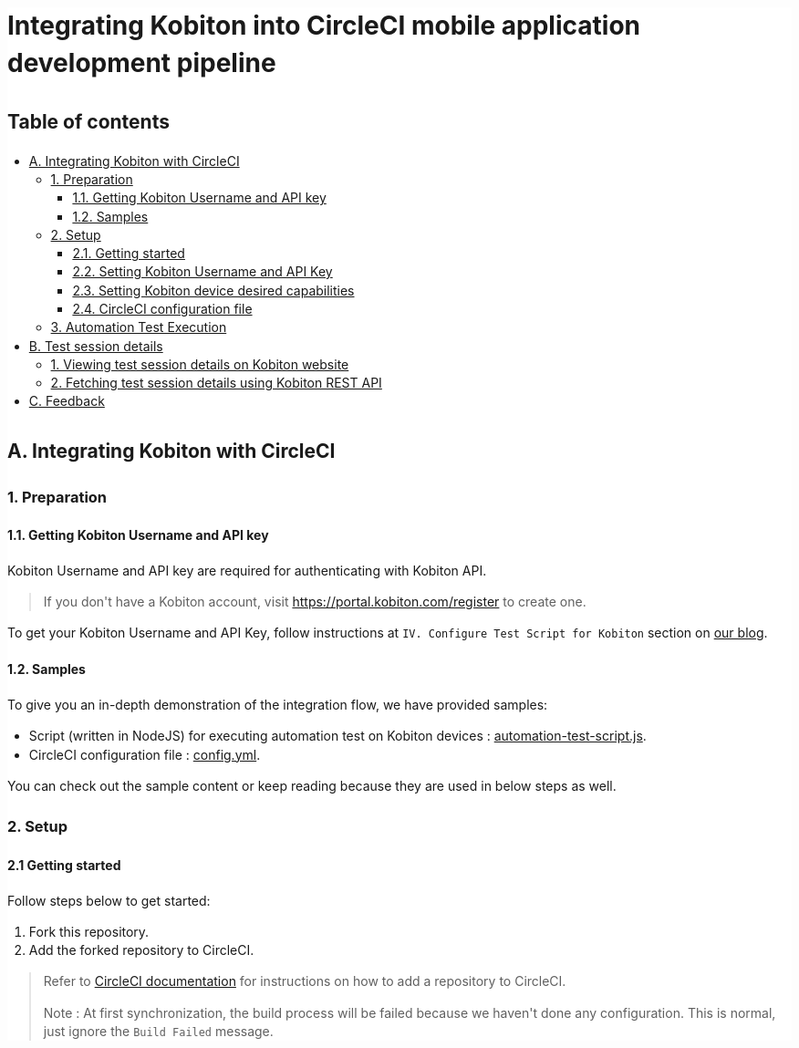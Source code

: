 # Integrating Kobiton into CircleCI mobile application development pipeline
## Table of contents
- [A. Integrating Kobiton with CircleCI](#a-integrating-kobiton-with-circleci)
    - [1. Preparation](#1-preparation)
        - [1.1. Getting Kobiton Username and API key](#11-getting-kobiton-username-and-api-key)
        - [1.2. Samples](#12-samples)
    - [2. Setup](#2-setup)
        - [2.1. Getting started](#21-getting-started)
        - [2.2. Setting Kobiton Username and API Key](#22-setting-kobiton-username-and-api-key)
        - [2.3. Setting Kobiton device desired capabilities](#23-setting-kobiton-device-desired-capabilities)
        - [2.4. CircleCI configuration file](#24-circleci-configuration-file)
    - [3. Automation Test Execution](#3-automation-test-execution)
- [B. Test session details](#b-test-session-details)
    - [1. Viewing test session details on Kobiton website](#1-viewing-test-session-details-on-kobiton-website)
    - [2. Fetching test session details using Kobiton REST API](#2-fetching-test-session-details-using-kobiton-rest-api)
- [C. Feedback](#c-feedback)

## A. Integrating Kobiton with CircleCI
### 1. Preparation
#### 1.1. Getting Kobiton Username and API key
Kobiton Username and API key are required for authenticating with Kobiton API.

> If you don't have a Kobiton account, visit https://portal.kobiton.com/register to create one.

To get your Kobiton Username and API Key, follow instructions at `IV. Configure Test Script for Kobiton` section on [our blog](https://kobiton.com/blog/tutorial/parallel-testing-selenium-webdriver/).

#### 1.2. Samples
To give you an in-depth demonstration of the integration flow, we have provided samples:
- Script (written in NodeJS) for executing automation test on Kobiton devices : [automation-test-script.js](/samples/automation-test/automation-test-script.js).
- CircleCI configuration file : [config.yml](/.circleci/config.yml).

You can check out the sample content or keep reading because they are used in below steps as well.

### 2. Setup
#### 2.1 Getting started
Follow steps below to get started:

1. Fork this repository.
2. Add the forked repository to CircleCI.
> Refer to [CircleCI documentation](https://circleci.com/docs/2.0/getting-started/#setting-up-your-build-on-circleci) for instructions on how to add a repository to CircleCI.
>
> Note : At first synchronization, the build process will be failed because we haven't done any configuration. This is normal, just ignore the `Build Failed` message.
